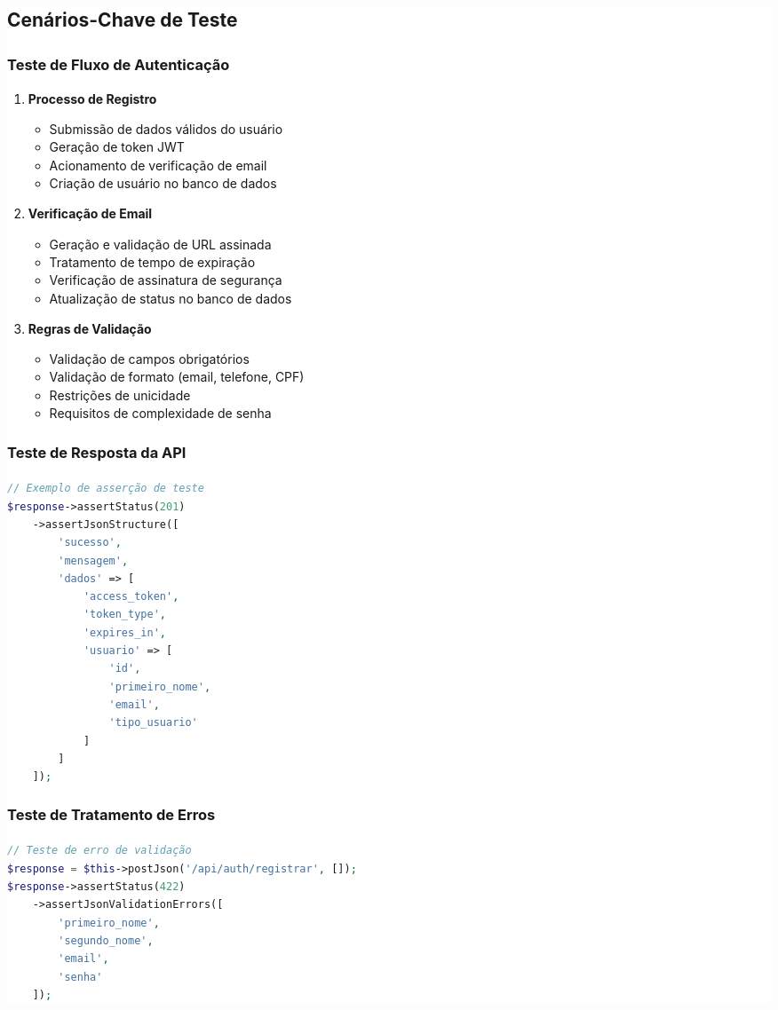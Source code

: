 ## Cenários-Chave de Teste

### Teste de Fluxo de Autenticação
1. **Processo de Registro**
   - Submissão de dados válidos do usuário
   - Geração de token JWT
   - Acionamento de verificação de email
   - Criação de usuário no banco de dados

2. **Verificação de Email**
   - Geração e validação de URL assinada
   - Tratamento de tempo de expiração
   - Verificação de assinatura de segurança
   - Atualização de status no banco de dados

3. **Regras de Validação**
   - Validação de campos obrigatórios
   - Validação de formato (email, telefone, CPF)
   - Restrições de unicidade
   - Requisitos de complexidade de senha

### Teste de Resposta da API
```php
// Exemplo de asserção de teste
$response->assertStatus(201)
    ->assertJsonStructure([
        'sucesso',
        'mensagem', 
        'dados' => [
            'access_token',
            'token_type',
            'expires_in',
            'usuario' => [
                'id',
                'primeiro_nome',
                'email',
                'tipo_usuario'
            ]
        ]
    ]);
```

### Teste de Tratamento de Erros
```php
// Teste de erro de validação
$response = $this->postJson('/api/auth/registrar', []);
$response->assertStatus(422)
    ->assertJsonValidationErrors([
        'primeiro_nome',
        'segundo_nome', 
        'email',
        'senha'
    ]);
```
